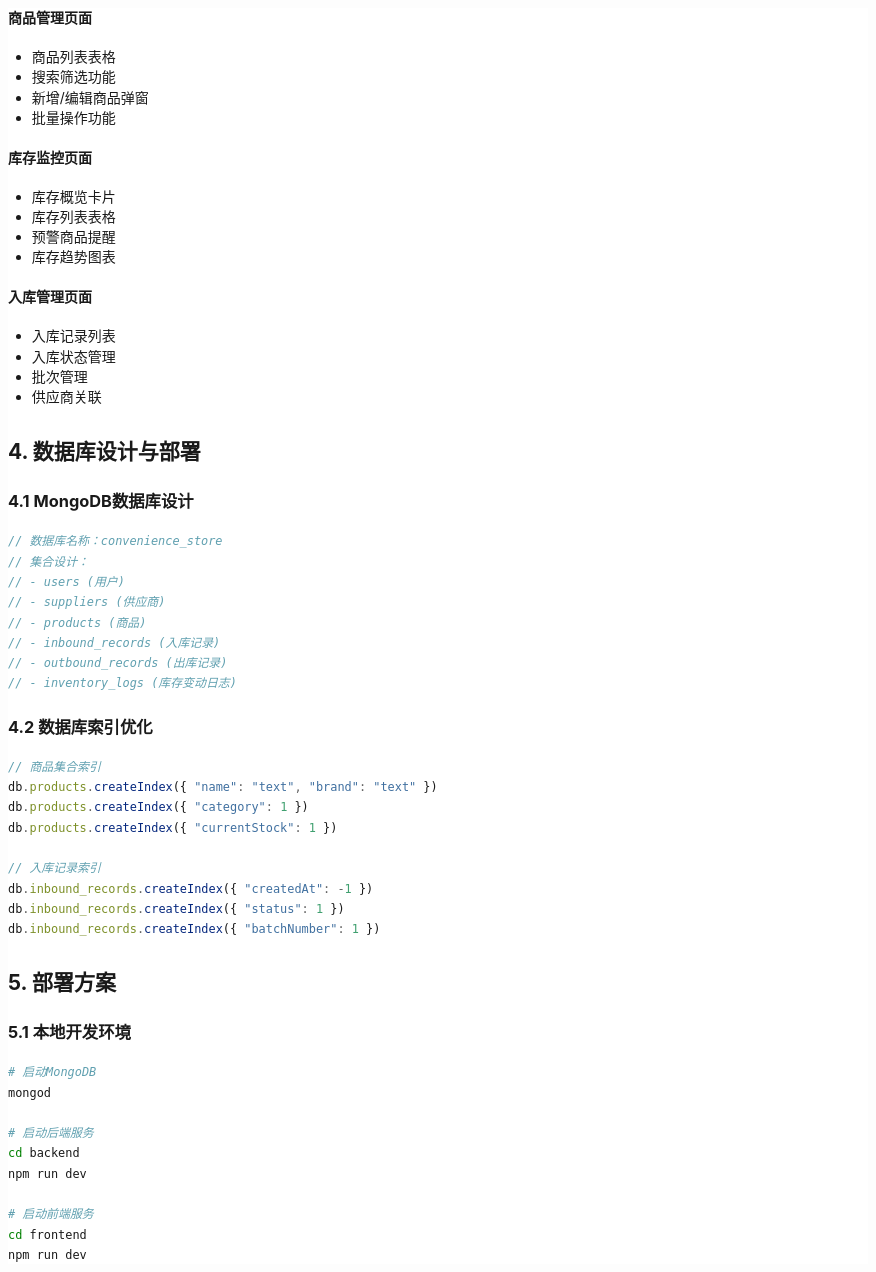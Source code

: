 #### 商品管理页面
- 商品列表表格
- 搜索筛选功能
- 新增/编辑商品弹窗
- 批量操作功能

#### 库存监控页面
- 库存概览卡片
- 库存列表表格
- 预警商品提醒
- 库存趋势图表

#### 入库管理页面
- 入库记录列表
- 入库状态管理
- 批次管理
- 供应商关联

## 4. 数据库设计与部署

### 4.1 MongoDB数据库设计
```javascript
// 数据库名称：convenience_store
// 集合设计：
// - users (用户)
// - suppliers (供应商)
// - products (商品)
// - inbound_records (入库记录)
// - outbound_records (出库记录)
// - inventory_logs (库存变动日志)
```

### 4.2 数据库索引优化
```javascript
// 商品集合索引
db.products.createIndex({ "name": "text", "brand": "text" })
db.products.createIndex({ "category": 1 })
db.products.createIndex({ "currentStock": 1 })

// 入库记录索引
db.inbound_records.createIndex({ "createdAt": -1 })
db.inbound_records.createIndex({ "status": 1 })
db.inbound_records.createIndex({ "batchNumber": 1 })
```

## 5. 部署方案

### 5.1 本地开发环境
```bash
# 启动MongoDB
mongod

# 启动后端服务
cd backend
npm run dev

# 启动前端服务
cd frontend
npm run dev
```
